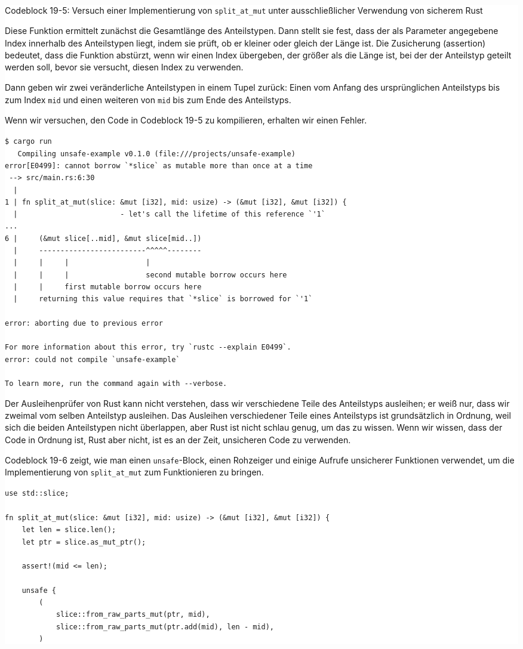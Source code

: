 <span class="caption">Codeblock 19-5: Versuch einer Implementierung von
`split_at_mut` unter ausschließlicher Verwendung von sicherem Rust</span>

Diese Funktion ermittelt zunächst die Gesamtlänge des Anteilstypen. Dann stellt
sie fest, dass der als Parameter angegebene Index innerhalb des Anteilstypen
liegt, indem sie prüft, ob er kleiner oder gleich der Länge ist. Die
Zusicherung (assertion) bedeutet, dass die Funktion abstürzt, wenn wir einen
Index übergeben, der größer als die Länge ist, bei der der Anteilstyp geteilt
werden soll, bevor sie versucht, diesen Index zu verwenden.

Dann geben wir zwei veränderliche Anteilstypen in einem Tupel zurück: Einen vom
Anfang des ursprünglichen Anteilstyps bis zum Index `mid` und einen weiteren
von `mid` bis zum Ende des Anteilstyps.

Wenn wir versuchen, den Code in Codeblock 19-5 zu kompilieren, erhalten wir
einen Fehler.

```console
$ cargo run
   Compiling unsafe-example v0.1.0 (file:///projects/unsafe-example)
error[E0499]: cannot borrow `*slice` as mutable more than once at a time
 --> src/main.rs:6:30
  |
1 | fn split_at_mut(slice: &mut [i32], mid: usize) -> (&mut [i32], &mut [i32]) {
  |                        - let's call the lifetime of this reference `'1`
...
6 |     (&mut slice[..mid], &mut slice[mid..])
  |     -------------------------^^^^^--------
  |     |     |                  |
  |     |     |                  second mutable borrow occurs here
  |     |     first mutable borrow occurs here
  |     returning this value requires that `*slice` is borrowed for `'1`

error: aborting due to previous error

For more information about this error, try `rustc --explain E0499`.
error: could not compile `unsafe-example`

To learn more, run the command again with --verbose.
```

Der Ausleihenprüfer von Rust kann nicht verstehen, dass wir verschiedene Teile
des Anteilstyps ausleihen; er weiß nur, dass wir zweimal vom selben Anteilstyp
ausleihen. Das Ausleihen verschiedener Teile eines Anteilstyps ist
grundsätzlich in Ordnung, weil sich die beiden Anteilstypen nicht überlappen,
aber Rust ist nicht schlau genug, um das zu wissen. Wenn wir wissen, dass der
Code in Ordnung ist, Rust aber nicht, ist es an der Zeit, unsicheren Code zu
verwenden.

Codeblock 19-6 zeigt, wie man einen `unsafe`-Block, einen Rohzeiger und einige
Aufrufe unsicherer Funktionen verwendet, um die Implementierung von
`split_at_mut` zum Funktionieren zu bringen.

```rust,unsafe
use std::slice;

fn split_at_mut(slice: &mut [i32], mid: usize) -> (&mut [i32], &mut [i32]) {
    let len = slice.len();
    let ptr = slice.as_mut_ptr();

    assert!(mid <= len);

    unsafe {
        (
            slice::from_raw_parts_mut(ptr, mid),
            slice::from_raw_parts_mut(ptr.add(mid), len - mid),
        )
```

[the-slice-type]: ch04-03-slices.html
[union-reference]: https://doc.rust-lang.org/reference/items/unions.html